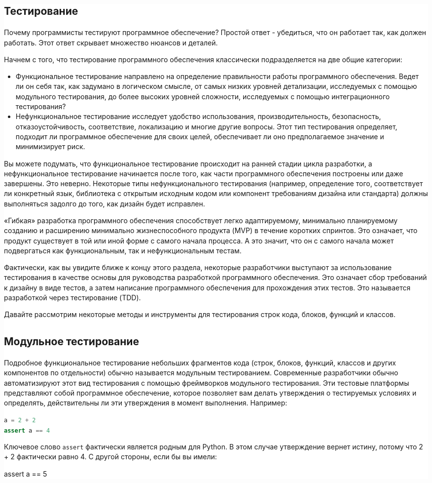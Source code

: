 
## Тестирование

Почему программисты тестируют программное обеспечение? Простой ответ - убедиться, что он работает так, как должен работать. Этот ответ скрывает множество нюансов и деталей.

Начнем с того, что тестирование программного обеспечения классически подразделяется на две общие категории:

* Функциональное тестирование направлено на определение правильности работы программного обеспечения. Ведет ли он себя так, как задумано в логическом смысле, от самых низких уровней детализации, исследуемых с помощью модульного тестирования, до более высоких уровней сложности, исследуемых с помощью интеграционного тестирования?
* Нефункциональное тестирование исследует удобство использования, производительность, безопасность, отказоустойчивость, соответствие, локализацию и многие другие вопросы. Этот тип тестирования определяет, подходит ли программное обеспечение для своих целей, обеспечивает ли оно предполагаемое значение и минимизирует риск.

Вы можете подумать, что функциональное тестирование происходит на ранней стадии цикла разработки, а нефункциональное тестирование начинается после того, как части программного обеспечения построены или даже завершены. Это неверно. Некоторые типы нефункционального тестирования (например, определение того, соответствует ли конкретный язык, библиотека с открытым исходным кодом или компонент требованиям дизайна или стандарта) должны выполняться задолго до того, как дизайн будет исправлен.

«Гибкая» разработка программного обеспечения способствует легко адаптируемому, минимально планируемому созданию и расширению минимально жизнеспособного продукта (MVP) в течение коротких спринтов. Это означает, что продукт существует в той или иной форме с самого начала процесса. А это значит, что он с самого начала может подвергаться как функциональным, так и нефункциональным тестам.

Фактически, как вы увидите ближе к концу этого раздела, некоторые разработчики выступают за использование тестирования в качестве основы для руководства разработкой программного обеспечения. Это означает сбор требований к дизайну в виде тестов, а затем написание программного обеспечения для прохождения этих тестов. Это называется разработкой через тестирование (TDD).

Давайте рассмотрим некоторые методы и инструменты для тестирования строк кода, блоков, функций и классов.


## Модульное тестирование

Подробное функциональное тестирование небольших фрагментов кода (строк, блоков, функций, классов и других компонентов по отдельности) обычно называется модульным тестированием. Современные разработчики обычно автоматизируют этот вид тестирования с помощью фреймворков модульного тестирования. Эти тестовые платформы представляют собой программное обеспечение, которое позволяет вам делать утверждения о тестируемых условиях и определять, действительны ли эти утверждения в момент выполнения. Например:

```python
a = 2 + 2
assert a == 4
```

Ключевое слово `assert` фактически является родным для Python. В этом случае утверждение вернет истину, потому что 2 + 2 фактически равно 4. С другой стороны, если бы вы имели:

assert a == 5
